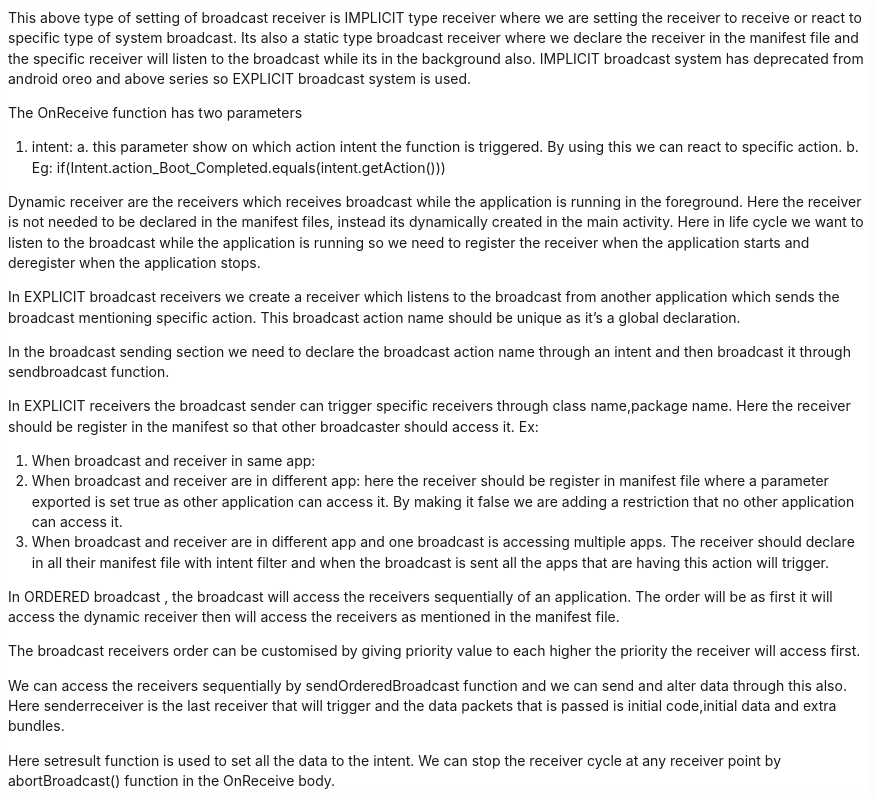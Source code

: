 This above type of setting of broadcast receiver is IMPLICIT type receiver where we are setting the receiver to receive or react to specific type of system broadcast.
Its also a static type broadcast receiver where we declare the receiver in the manifest file  and the specific receiver will listen to the broadcast while its in the background also.
IMPLICIT broadcast system has deprecated from android oreo and above series so EXPLICIT broadcast system is used.

The OnReceive function has two parameters 
1.	intent:
a.	this parameter show on which action intent the function is triggered. By using this we can react to specific action.
b.	Eg: if(Intent.action_Boot_Completed.equals(intent.getAction()))

Dynamic receiver are the receivers which receives broadcast while the application is running in the foreground. Here the receiver is not needed to be declared in the manifest files, instead its dynamically created in the main activity.
Here in life cycle we want to listen to the broadcast while the application is running so we need to register the receiver when the application starts and deregister when the application stops.
 

In EXPLICIT broadcast receivers we create a receiver which listens to the broadcast from another application which sends the broadcast mentioning specific action. This broadcast action name should be unique as it’s a global declaration.

 

In the broadcast sending section we need to declare the broadcast action name through an intent and then broadcast it through sendbroadcast function. 
 

In EXPLICIT receivers the broadcast sender can trigger specific receivers through class name,package name. Here the receiver should be register in the manifest so that other broadcaster should access it.
Ex:
1.	When broadcast and receiver in same app: 
2.	When broadcast and receiver are in different app:   here the receiver should be register in manifest file where a parameter exported is set true as other application can access it. By making it false we are adding a restriction that no other application can access it. 
3.	When broadcast and receiver are in different app and one broadcast is accessing multiple apps. The receiver should declare in all their manifest file with intent filter and when the broadcast is sent all the apps that are having this action will trigger.    

In ORDERED broadcast , the broadcast will access the receivers sequentially of an application. The order will be as first it will access the dynamic receiver then will access the receivers as mentioned in the manifest file.
  

The broadcast receivers order can be customised by giving priority value to each higher the priority the receiver will access first.
  

We can access the receivers sequentially by sendOrderedBroadcast function and we can send and alter data through this also.  
Here senderreceiver is the last receiver that will trigger and the data packets that is passed is initial code,initial data and extra bundles.
  

Here setresult function is used to set all the data to the intent.
We can stop the receiver cycle at any receiver point by abortBroadcast() function in the OnReceive body.
